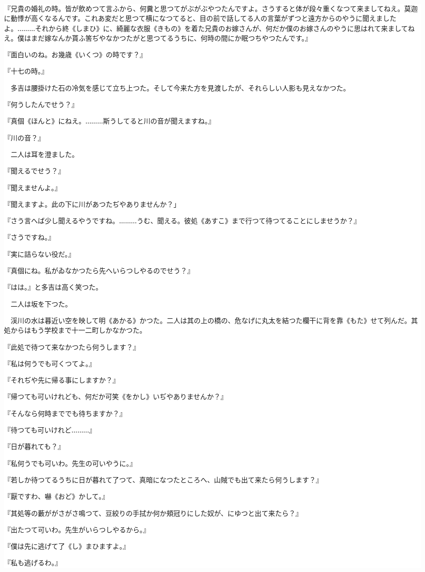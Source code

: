 『兄貴の婚礼の時。皆が飲めつて言ふから、何糞と思つてがぶがぶやつたんですよ。さうすると体が段々重くなつて来ましてねえ。莫迦に動悸が高くなるんです。これあ変だと思つて横になつてると、目の前で話してる人の言葉がずつと遠方からのやうに聞えましたよ。………それから終《しまひ》に、綺麗な衣服《きもの》を着た兄貴のお嫁さんが、何だか僕のお嫁さんのやうに思はれて来ましてねえ。僕はまだ嫁なんか貰ふ筈ぢやなかつたがと思つてるうちに、何時の間にか眠つちやつたんです。』

『面白いのね。お幾歳《いくつ》の時です？』

『十七の時。』

　多吉は腰掛けた石の冷気を感じて立ち上つた。そして今来た方を見渡したが、それらしい人影も見えなかつた。

『何うしたんでせう？』

『真個《ほんと》にねえ。………斯うしてると川の音が聞えますね。』

『川の音？』

　二人は耳を澄ました。

『聞えるでせう？』

『聞えませんよ。』

『聞えますよ。此の下に川があつたぢやありませんか？」

『さう言へば少し聞えるやうですね。………うむ、聞える。彼処《あすこ》まで行つて待つてることにしませうか？』

『さうですね。』

『実に詰らない役だ。』

『真個にね。私がゐなかつたら先へいらつしやるのでせう？』

『はは。』と多吉は高く笑つた。

　二人は坂を下つた。

　渓川の水は暮近い空を映して明《あかる》かつた。二人は其の上の橋の、危なげに丸太を結つた欄干に背を靠《もた》せて列んだ。其処からはもう学校まで十一二町しかなかつた。

『此処で待つて来なかつたら何うします？』

『私は何うでも可くつてよ。』

『それぢや先に帰る事にしますか？』

『帰つても可いけれども、何だか可笑《をかし》いぢやありませんか？』

『そんなら何時まででも待ちますか？』

『待つても可いけれど………』

『日が暮れても？』

『私何うでも可いわ。先生の可いやうに。』

『若しか待つてるうちに日が暮れて了つて、真暗になつたところへ、山賊でも出て来たら何うします？』

『厭ですわ、嚇《おど》かして。』

『其処等の藪ががさがさ鳴つて、豆絞りの手拭か何か頬冠りにした奴が、にゆつと出て来たら？』

『出たつて可いわ。先生がいらつしやるから。』

『僕は先に逃げて了《し》まひますよ。』

『私も逃げるわ。』
